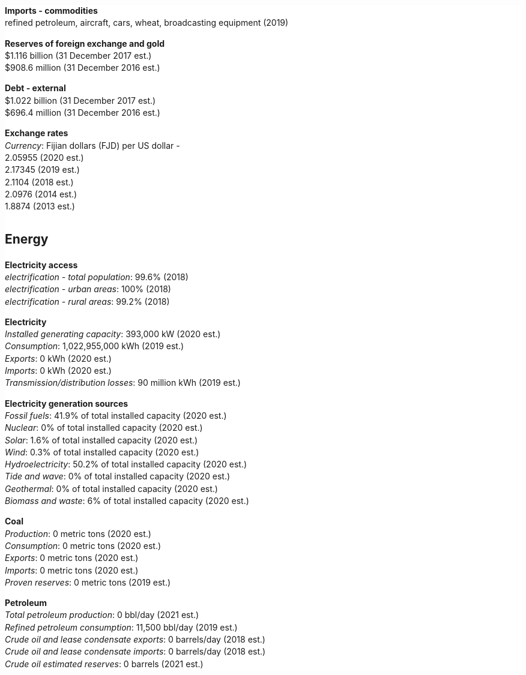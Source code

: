 **Imports - commodities**<br>
refined petroleum, aircraft, cars, wheat, broadcasting equipment (2019)<br>

**Reserves of foreign exchange and gold**<br>
$1.116 billion (31 December 2017 est.)<br>
$908.6 million (31 December 2016 est.)<br>

**Debt - external**<br>
$1.022 billion (31 December 2017 est.)<br>
$696.4 million (31 December 2016 est.)<br>

**Exchange rates**<br>
_Currency_: Fijian dollars (FJD) per US dollar -<br>
2.05955 (2020 est.)<br>
2.17345 (2019 est.)<br>
2.1104 (2018 est.)<br>
2.0976 (2014 est.)<br>
1.8874 (2013 est.)<br>

## Energy

**Electricity access**<br>
_electrification - total population_: 99.6% (2018)<br>
_electrification - urban areas_: 100% (2018)<br>
_electrification - rural areas_: 99.2% (2018)<br>

**Electricity**<br>
_Installed generating capacity_: 393,000 kW (2020 est.)<br>
_Consumption_: 1,022,955,000 kWh (2019 est.)<br>
_Exports_: 0 kWh (2020 est.)<br>
_Imports_: 0 kWh (2020 est.)<br>
_Transmission/distribution losses_: 90 million kWh (2019 est.)<br>

**Electricity generation sources**<br>
_Fossil fuels_: 41.9% of total installed capacity (2020 est.)<br>
_Nuclear_: 0% of total installed capacity (2020 est.)<br>
_Solar_: 1.6% of total installed capacity (2020 est.)<br>
_Wind_: 0.3% of total installed capacity (2020 est.)<br>
_Hydroelectricity_: 50.2% of total installed capacity (2020 est.)<br>
_Tide and wave_: 0% of total installed capacity (2020 est.)<br>
_Geothermal_: 0% of total installed capacity (2020 est.)<br>
_Biomass and waste_: 6% of total installed capacity (2020 est.)<br>

**Coal**<br>
_Production_: 0 metric tons (2020 est.)<br>
_Consumption_: 0 metric tons (2020 est.)<br>
_Exports_: 0 metric tons (2020 est.)<br>
_Imports_: 0 metric tons (2020 est.)<br>
_Proven reserves_: 0 metric tons (2019 est.)<br>

**Petroleum**<br>
_Total petroleum production_: 0 bbl/day (2021 est.)<br>
_Refined petroleum consumption_: 11,500 bbl/day (2019 est.)<br>
_Crude oil and lease condensate exports_: 0 barrels/day (2018 est.)<br>
_Crude oil and lease condensate imports_: 0 barrels/day (2018 est.)<br>
_Crude oil estimated reserves_: 0 barrels (2021 est.)<br>
